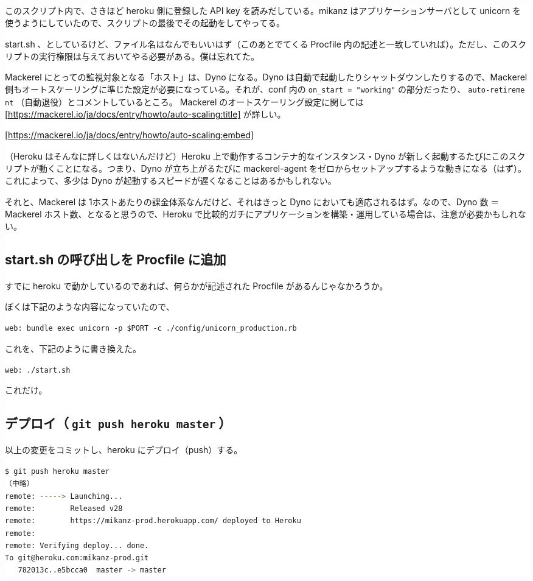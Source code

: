 
このスクリプト内で、さきほど heroku 側に登録した API key を読みだしている。mikanz はアプリケーションサーバとして unicorn を使うようにしていたので、スクリプトの最後でその起動をしてやってる。


start.sh 、としているけど、ファイル名はなんでもいいはず（このあとでてくる Procfile 内の記述と一致していれば）。ただし、このスクリプトの実行権限は与えておいてやる必要がある。僕は忘れてた。


Mackerel にとっての監視対象となる「ホスト」は、Dyno になる。Dyno は自動で起動したりシャットダウンしたりするので、Mackerel 側もオートスケーリングに準じた設定が必要になっている。それが、conf 内の `on_start = "working"` の部分だったり、 `auto-retirement` （自動退役）とコメントしているところ。
Mackerel のオートスケーリング設定に関しては [https://mackerel.io/ja/docs/entry/howto/auto-scaling:title] が詳しい。



[https://mackerel.io/ja/docs/entry/howto/auto-scaling:embed]





（Heroku はそんなに詳しくはないんだけど）Heroku 上で動作するコンテナ的なインスタンス・Dyno が新しく起動するたびにこのスクリプトが動くことになる。つまり、Dyno が立ち上がるたびに mackerel-agent をゼロからセットアップするような動きになる（はず）。これによって、多少は Dyno が起動するスピードが遅くなることはあるかもしれない。


それと、Mackerel は 1ホストあたりの課金体系なんだけど、それはきっと Dyno においても適応されるはず。なので、Dyno 数 ＝ Mackerel ホスト数、となると思うので、Heroku で比較的ガチにアプリケーションを構築・運用している場合は、注意が必要かもしれない。


## start.sh の呼び出しを Procfile に追加

すでに heroku で動かしているのであれば、何らかが記述された Procfile があるんじゃなかろうか。


ぼくは下記のような内容になっていたので、


```
web: bundle exec unicorn -p $PORT -c ./config/unicorn_production.rb

```


これを、下記のように書き換えた。


```
web: ./start.sh
```


これだけ。


## デプロイ（ `git push heroku master` ）

以上の変更をコミットし、heroku にデプロイ（push）する。


```sh
$ git push heroku master
（中略）
remote: -----> Launching...
remote:        Released v28
remote:        https://mikanz-prod.herokuapp.com/ deployed to Heroku
remote: 
remote: Verifying deploy... done.
To git@heroku.com:mikanz-prod.git
   782013c..e5bcca0  master -> master
```
